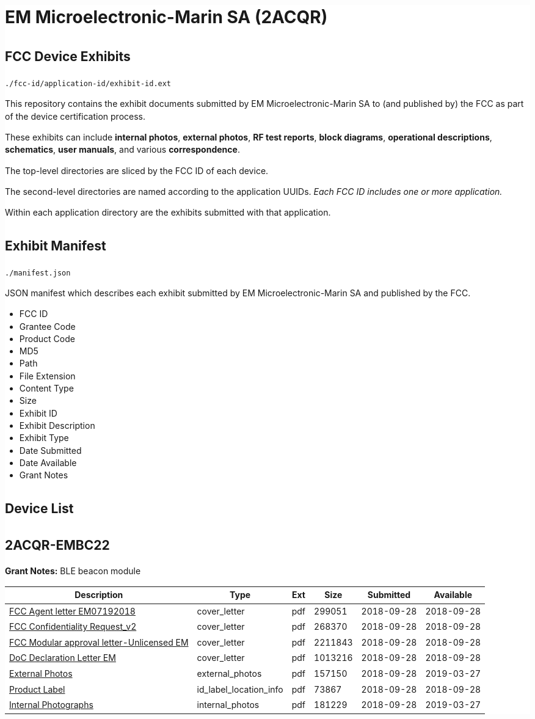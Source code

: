 # EM Microelectronic-Marin SA (2ACQR)
## FCC Device Exhibits

```
./fcc-id/application-id/exhibit-id.ext
```

This repository contains the exhibit documents submitted by EM Microelectronic-Marin SA to (and published by) the FCC as part of the device certification process.

These exhibits can include **internal photos**, **external photos**, **RF test reports**, **block diagrams**, **operational descriptions**, **schematics**, **user manuals**, and various **correspondence**.

The top-level directories are sliced by the FCC ID of each device.

The second-level directories are named according to the application UUIDs. *Each FCC ID includes one or more application.*

Within each application directory are the exhibits submitted with that application. 

## Exhibit Manifest

```
./manifest.json
```

JSON manifest which describes each exhibit submitted by EM Microelectronic-Marin SA and published by the FCC.

- FCC ID
- Grantee Code
- Product Code
- MD5
- Path
- File Extension
- Content Type
- Size
- Exhibit ID
- Exhibit Description
- Exhibit Type
- Date Submitted
- Date Available
- Grant Notes

## Device List
## 2ACQR-EMBC22
**Grant Notes:** BLE beacon module

| Description | Type | Ext | Size | Submitted | Available |
| ----------- | ---- | --- | ---- | --------- | --------- |
| [FCC Agent letter EM07192018](2ACQR-EMBC22/fdc5faad1c7eb847bdb35071087cf880/4022190.pdf) | cover_letter | pdf | 299051 | 2018-09-28 | 2018-09-28 |
| [ FCC Confidentiality Request_v2](2ACQR-EMBC22/fdc5faad1c7eb847bdb35071087cf880/4022191.pdf) | cover_letter | pdf | 268370 | 2018-09-28 | 2018-09-28 |
| [FCC Modular approval letter-Unlicensed EM](2ACQR-EMBC22/fdc5faad1c7eb847bdb35071087cf880/4022192.pdf) | cover_letter | pdf | 2211843 | 2018-09-28 | 2018-09-28 |
| [DoC Declaration Letter EM](2ACQR-EMBC22/fdc5faad1c7eb847bdb35071087cf880/4022193.pdf) | cover_letter | pdf | 1013216 | 2018-09-28 | 2018-09-28 |
| [External Photos](2ACQR-EMBC22/fdc5faad1c7eb847bdb35071087cf880/4022185.pdf) | external_photos | pdf | 157150 | 2018-09-28 | 2019-03-27 |
| [Product Label](2ACQR-EMBC22/fdc5faad1c7eb847bdb35071087cf880/4022194.pdf) | id_label_location_info | pdf | 73867 | 2018-09-28 | 2018-09-28 |
| [Internal Photographs](2ACQR-EMBC22/fdc5faad1c7eb847bdb35071087cf880/4022186.pdf) | internal_photos | pdf | 181229 | 2018-09-28 | 2019-03-27 |